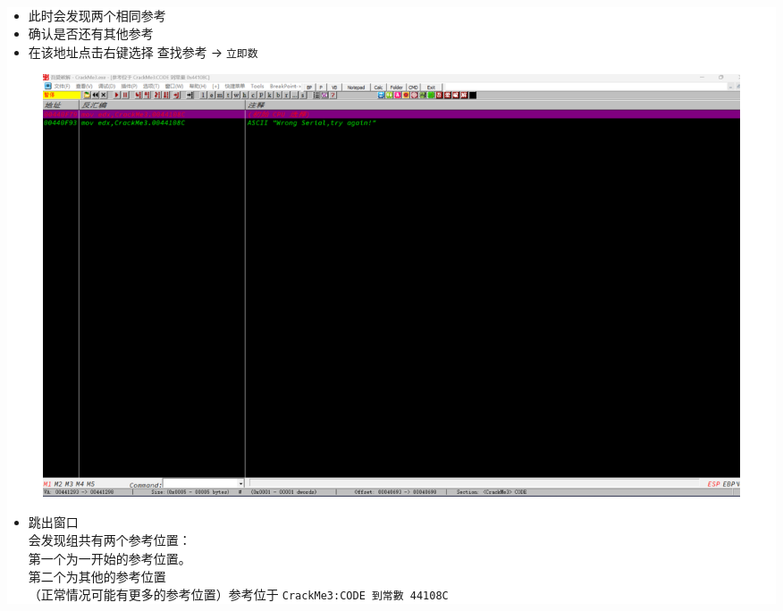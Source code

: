 * 此时会发现两个相同参考
* 确认是否还有其他参考
* 在该地址点击右键选择 查找参考 -> `立即数`

<figure><img src=".gitbook/assets/image (1).png" alt=""><figcaption></figcaption></figure>

* 跳出窗口\
  会发现组共有两个参考位置：\
  第一个为一开始的参考位置。\
  第二个为其他的参考位置\
  （正常情况可能有更多的参考位置）参考位于 `CrackMe3:CODE 到常數 44108C`
